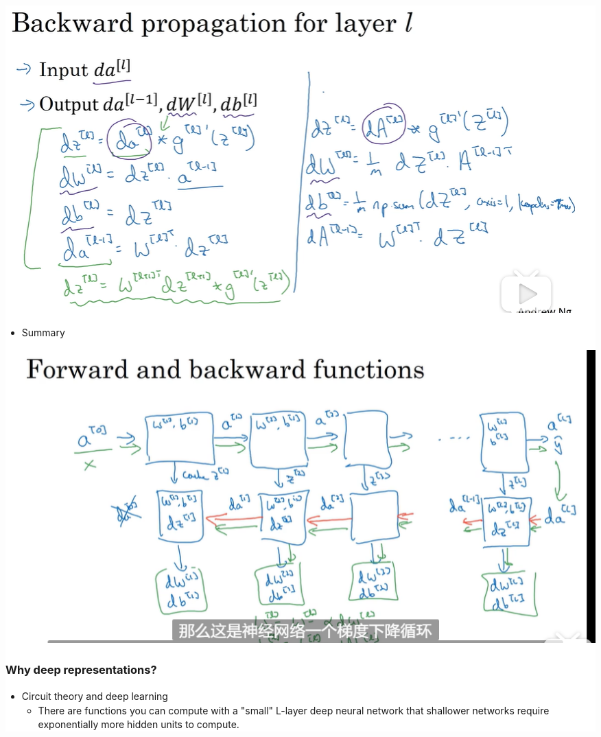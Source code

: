   ![](./image/48.png)
- Summary
  
  ![](./image/47.png)


### Why deep representations?
- Circuit theory and deep learning 
  - There are functions you can compute with a "small" L-layer deep neural network that shallower networks require exponentially more hidden units to compute.
